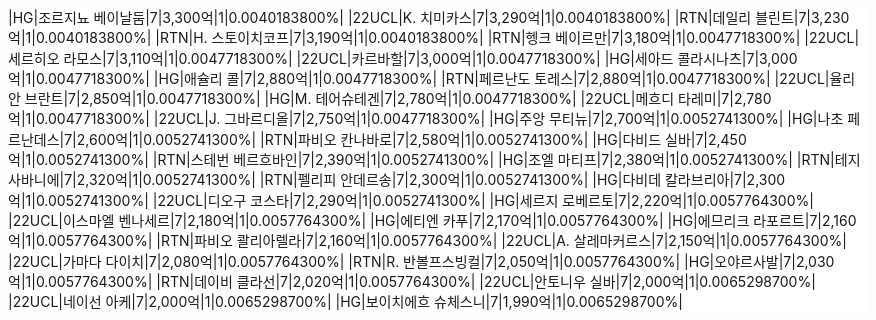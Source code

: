 |HG|조르지뇨 베이날둠|7|3,300억|1|0.0040183800%|
|22UCL|K. 치미카스|7|3,290억|1|0.0040183800%|
|RTN|데일리 블린트|7|3,230억|1|0.0040183800%|
|RTN|H. 스토이치코프|7|3,190억|1|0.0040183800%|
|RTN|헹크 베이르만|7|3,180억|1|0.0047718300%|
|22UCL|세르히오 라모스|7|3,110억|1|0.0047718300%|
|22UCL|카르바할|7|3,000억|1|0.0047718300%|
|HG|세아드 콜라시나츠|7|3,000억|1|0.0047718300%|
|HG|애슐리 콜|7|2,880억|1|0.0047718300%|
|RTN|페르난도 토레스|7|2,880억|1|0.0047718300%|
|22UCL|율리안 브란트|7|2,850억|1|0.0047718300%|
|HG|M. 테어슈테겐|7|2,780억|1|0.0047718300%|
|22UCL|메흐디 타레미|7|2,780억|1|0.0047718300%|
|22UCL|J. 그바르디올|7|2,750억|1|0.0047718300%|
|HG|주앙 무티뉴|7|2,700억|1|0.0052741300%|
|HG|나초 페르난데스|7|2,600억|1|0.0052741300%|
|RTN|파비오 칸나바로|7|2,580억|1|0.0052741300%|
|HG|다비드 실바|7|2,450억|1|0.0052741300%|
|RTN|스테번 베르흐바인|7|2,390억|1|0.0052741300%|
|HG|조엘 마티프|7|2,380억|1|0.0052741300%|
|RTN|테지 사바니에|7|2,320억|1|0.0052741300%|
|RTN|펠리피 안데르송|7|2,300억|1|0.0052741300%|
|HG|다비데 칼라브리아|7|2,300억|1|0.0052741300%|
|22UCL|디오구 코스타|7|2,290억|1|0.0052741300%|
|HG|세르지 로베르토|7|2,220억|1|0.0057764300%|
|22UCL|이스마엘 벤나세르|7|2,180억|1|0.0057764300%|
|HG|에티엔 카푸|7|2,170억|1|0.0057764300%|
|HG|에므리크 라포르트|7|2,160억|1|0.0057764300%|
|RTN|파비오 콸리아렐라|7|2,160억|1|0.0057764300%|
|22UCL|A. 살레마커르스|7|2,150억|1|0.0057764300%|
|22UCL|가마다 다이치|7|2,080억|1|0.0057764300%|
|RTN|R. 반볼프스빙컬|7|2,050억|1|0.0057764300%|
|HG|오야르사발|7|2,030억|1|0.0057764300%|
|RTN|데이비 클라선|7|2,020억|1|0.0057764300%|
|22UCL|안토니우 실바|7|2,000억|1|0.0065298700%|
|22UCL|네이선 아케|7|2,000억|1|0.0065298700%|
|HG|보이치에흐 슈체스니|7|1,990억|1|0.0065298700%|